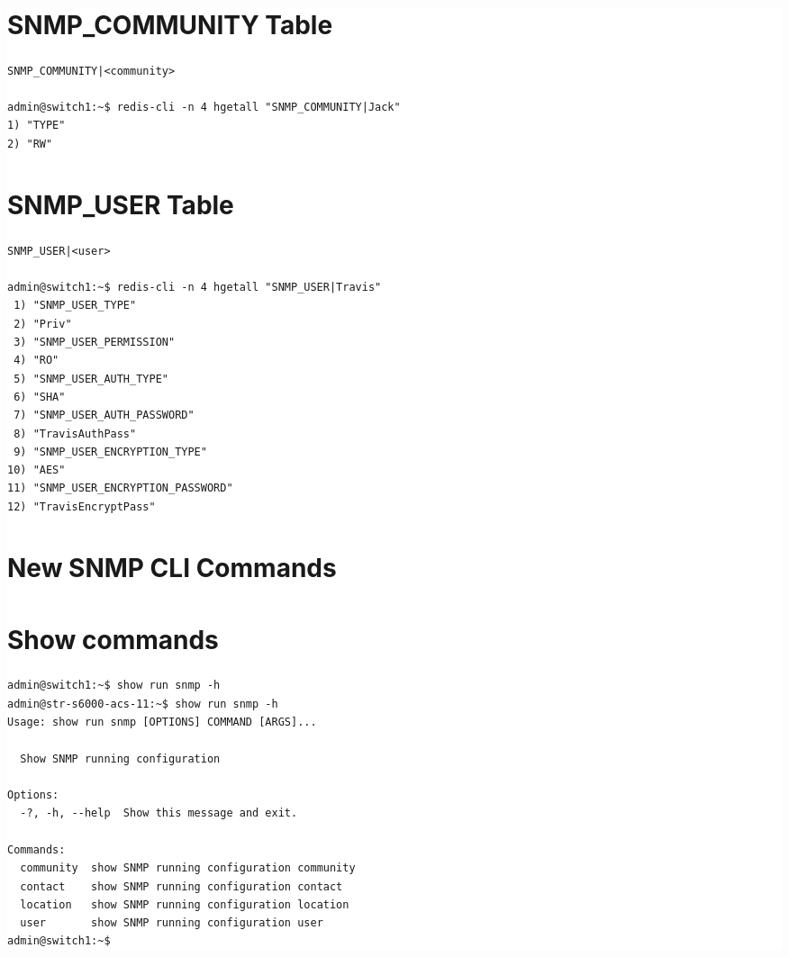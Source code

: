 # SNMP_COMMUNITY Table
```
SNMP_COMMUNITY|<community>

admin@switch1:~$ redis-cli -n 4 hgetall "SNMP_COMMUNITY|Jack"
1) "TYPE"
2) "RW"

```

# SNMP_USER Table
```
SNMP_USER|<user>

admin@switch1:~$ redis-cli -n 4 hgetall "SNMP_USER|Travis"
 1) "SNMP_USER_TYPE"
 2) "Priv"
 3) "SNMP_USER_PERMISSION"
 4) "RO"
 5) "SNMP_USER_AUTH_TYPE"
 6) "SHA"
 7) "SNMP_USER_AUTH_PASSWORD"
 8) "TravisAuthPass"
 9) "SNMP_USER_ENCRYPTION_TYPE"
10) "AES"
11) "SNMP_USER_ENCRYPTION_PASSWORD"
12) "TravisEncryptPass"
```



# New SNMP CLI Commands
# Show commands
```
admin@switch1:~$ show run snmp -h
admin@str-s6000-acs-11:~$ show run snmp -h
Usage: show run snmp [OPTIONS] COMMAND [ARGS]...

  Show SNMP running configuration

Options:
  -?, -h, --help  Show this message and exit.

Commands:
  community  show SNMP running configuration community
  contact    show SNMP running configuration contact
  location   show SNMP running configuration location
  user       show SNMP running configuration user
admin@switch1:~$
```
